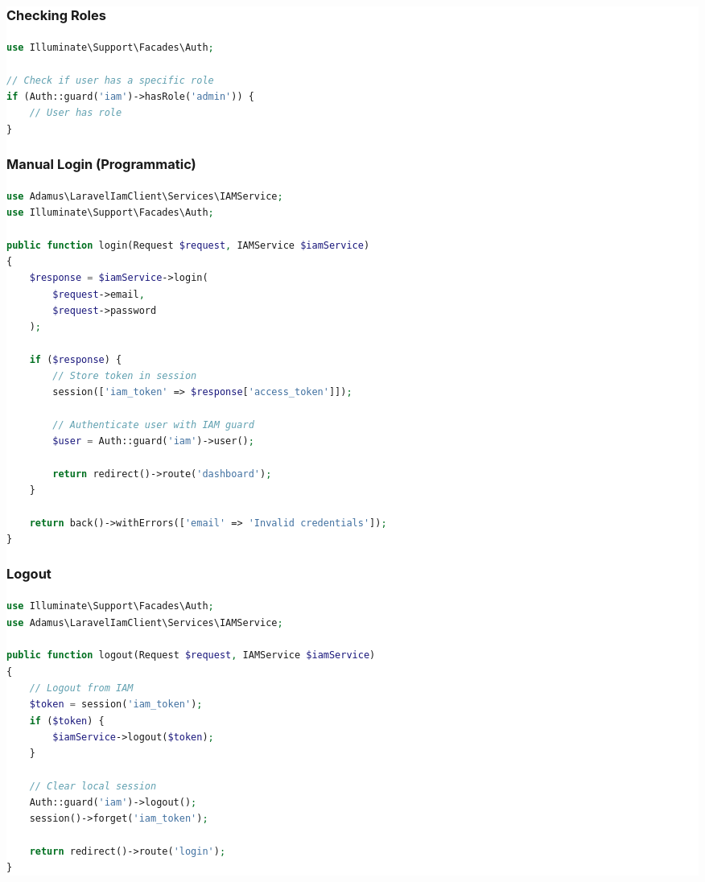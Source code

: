 ### Checking Roles

```php
use Illuminate\Support\Facades\Auth;

// Check if user has a specific role
if (Auth::guard('iam')->hasRole('admin')) {
    // User has role
}
```

### Manual Login (Programmatic)

```php
use Adamus\LaravelIamClient\Services\IAMService;
use Illuminate\Support\Facades\Auth;

public function login(Request $request, IAMService $iamService)
{
    $response = $iamService->login(
        $request->email,
        $request->password
    );

    if ($response) {
        // Store token in session
        session(['iam_token' => $response['access_token']]);

        // Authenticate user with IAM guard
        $user = Auth::guard('iam')->user();

        return redirect()->route('dashboard');
    }

    return back()->withErrors(['email' => 'Invalid credentials']);
}
```

### Logout

```php
use Illuminate\Support\Facades\Auth;
use Adamus\LaravelIamClient\Services\IAMService;

public function logout(Request $request, IAMService $iamService)
{
    // Logout from IAM
    $token = session('iam_token');
    if ($token) {
        $iamService->logout($token);
    }

    // Clear local session
    Auth::guard('iam')->logout();
    session()->forget('iam_token');

    return redirect()->route('login');
}
```
